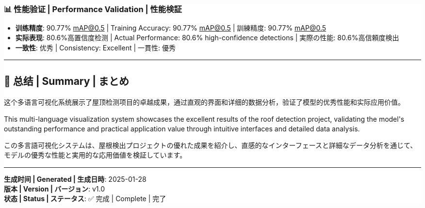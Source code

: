 ### 📊 性能验证 | Performance Validation | 性能検証

- **训练精度**: 90.77% mAP@0.5 | Training Accuracy: 90.77% mAP@0.5 | 訓練精度: 90.77% mAP@0.5
- **实际表现**: 80.6%高置信度检测 | Actual Performance: 80.6% high-confidence detections | 実際の性能: 80.6%高信頼度検出
- **一致性**: 优秀 | Consistency: Excellent | 一貫性: 優秀

---

## 🎊 总结 | Summary | まとめ

这个多语言可视化系统展示了屋顶检测项目的卓越成果，通过直观的界面和详细的数据分析，验证了模型的优秀性能和实际应用价值。

This multi-language visualization system showcases the excellent results of the roof detection project, validating the model's outstanding performance and practical application value through intuitive interfaces and detailed data analysis.

この多言語可視化システムは、屋根検出プロジェクトの優れた成果を紹介し、直感的なインターフェースと詳細なデータ分析を通じて、モデルの優秀な性能と実用的な応用価値を検証しています。

---

**生成时间 | Generated | 生成日時**: 2025-01-28  
**版本 | Version | バージョン**: v1.0  
**状态 | Status | ステータス**: ✅ 完成 | Complete | 完了

